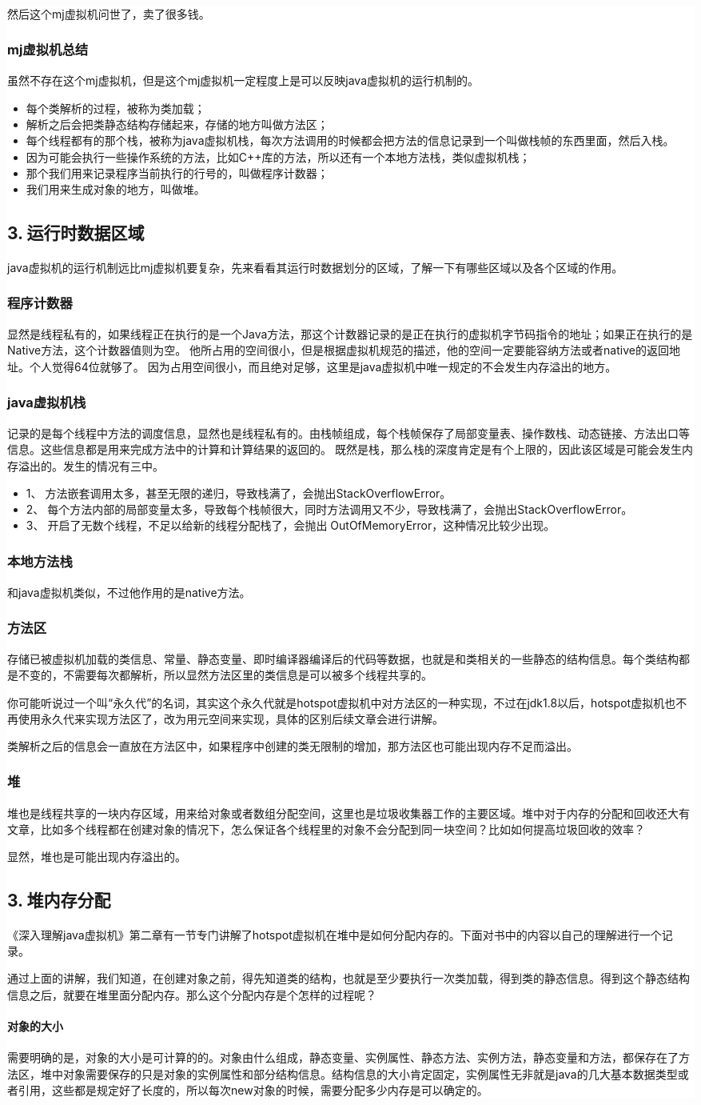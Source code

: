 然后这个mj虚拟机问世了，卖了很多钱。

### mj虚拟机总结
虽然不存在这个mj虚拟机，但是这个mj虚拟机一定程度上是可以反映java虚拟机的运行机制的。  

* 每个类解析的过程，被称为类加载；
* 解析之后会把类静态结构存储起来，存储的地方叫做方法区；
* 每个线程都有的那个栈，被称为java虚拟机栈，每次方法调用的时候都会把方法的信息记录到一个叫做栈帧的东西里面，然后入栈。
* 因为可能会执行一些操作系统的方法，比如C++库的方法，所以还有一个本地方法栈，类似虚拟机栈；
* 那个我们用来记录程序当前执行的行号的，叫做程序计数器；
* 我们用来生成对象的地方，叫做堆。

## 3. 运行时数据区域
java虚拟机的运行机制远比mj虚拟机要复杂，先来看看其运行时数据划分的区域，了解一下有哪些区域以及各个区域的作用。

### 程序计数器
显然是线程私有的，如果线程正在执行的是一个Java方法，那这个计数器记录的是正在执行的虚拟机字节码指令的地址；如果正在执行的是Native方法，这个计数器值则为空。
他所占用的空间很小，但是根据虚拟机规范的描述，他的空间一定要能容纳方法或者native的返回地址。个人觉得64位就够了。
因为占用空间很小，而且绝对足够，这里是java虚拟机中唯一规定的不会发生内存溢出的地方。

### java虚拟机栈
记录的是每个线程中方法的调度信息，显然也是线程私有的。由栈帧组成，每个栈帧保存了局部变量表、操作数栈、动态链接、方法出口等信息。这些信息都是用来完成方法中的计算和计算结果的返回的。
既然是栈，那么栈的深度肯定是有个上限的，因此该区域是可能会发生内存溢出的。发生的情况有三中。

+ 1、 方法嵌套调用太多，甚至无限的递归，导致栈满了，会抛出StackOverflowError。
+ 2、 每个方法内部的局部变量太多，导致每个栈帧很大，同时方法调用又不少，导致栈满了，会抛出StackOverflowError。
+ 3、 开启了无数个线程，不足以给新的线程分配栈了，会抛出 OutOfMemoryError，这种情况比较少出现。

### 本地方法栈
和java虚拟机类似，不过他作用的是native方法。

### 方法区
存储已被虚拟机加载的类信息、常量、静态变量、即时编译器编译后的代码等数据，也就是和类相关的一些静态的结构信息。每个类结构都是不变的，不需要每次都解析，所以显然方法区里的类信息是可以被多个线程共享的。

你可能听说过一个叫“永久代”的名词，其实这个永久代就是hotspot虚拟机中对方法区的一种实现，不过在jdk1.8以后，hotspot虚拟机也不再使用永久代来实现方法区了，改为用元空间来实现，具体的区别后续文章会进行讲解。

类解析之后的信息会一直放在方法区中，如果程序中创建的类无限制的增加，那方法区也可能出现内存不足而溢出。

### 堆 
堆也是线程共享的一块内存区域，用来给对象或者数组分配空间，这里也是垃圾收集器工作的主要区域。堆中对于内存的分配和回收还大有文章，比如多个线程都在创建对象的情况下，怎么保证各个线程里的对象不会分配到同一块空间？比如如何提高垃圾回收的效率？

显然，堆也是可能出现内存溢出的。

## 3. 堆内存分配
《深入理解java虚拟机》第二章有一节专门讲解了hotspot虚拟机在堆中是如何分配内存的。下面对书中的内容以自己的理解进行一个记录。

通过上面的讲解，我们知道，在创建对象之前，得先知道类的结构，也就是至少要执行一次类加载，得到类的静态信息。得到这个静态结构信息之后，就要在堆里面分配内存。那么这个分配内存是个怎样的过程呢？

#### 对象的大小
需要明确的是，对象的大小是可计算的的。对象由什么组成，静态变量、实例属性、静态方法、实例方法，静态变量和方法，都保存在了方法区，堆中对象需要保存的只是对象的实例属性和部分结构信息。结构信息的大小肯定固定，实例属性无非就是java的几大基本数据类型或者引用，这些都是规定好了长度的，所以每次new对象的时候，需要分配多少内存是可以确定的。
